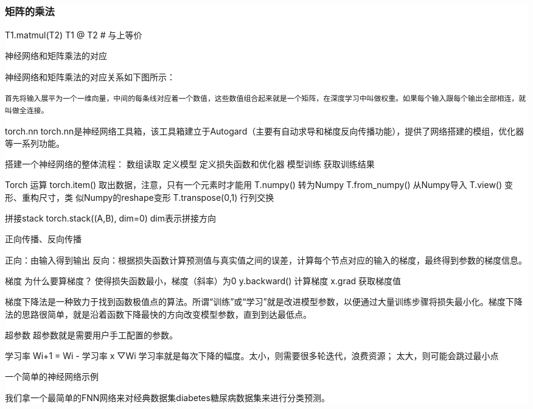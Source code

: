 
###  矩阵的乘法
T1.matmul(T2)
T1 @  T2  # 与上等价

神经网络和矩阵乘法的对应

神经网络和矩阵乘法的对应关系如下图所示：

    
    首先将输入展平为一个一维向量，中间的每条线对应着一个数值，这些数值组合起来就是一个矩阵，在深度学习中叫做权重。如果每个输入跟每个输出全部相连，就叫做全连接。
    
torch.nn
torch.nn是神经网络工具箱，该工具箱建立于Autogard（主要有自动求导和梯度反向传播功能），提供了网络搭建的模组，优化器等一系列功能。

搭建一个神经网络的整体流程：
    数组读取
    定义模型
    定义损失函数和优化器
    模型训练
    获取训练结果

Torch 运算
torch.item()	 取出数据，注意，只有一个元素时才能用
T.numpy()	转为Numpy
T.from_numpy()	从Numpy导入
T.view()	变形、重构尺寸，类
    似Numpy的reshape变形
T.transpose(0,1)	行列交换


拼接stack
torch.stack((A,B), dim=0) dim表示拼接方向


正向传播、反向传播

正向：由输入得到输出
反向：根据损失函数计算预测值与真实值之间的误差，计算每个节点对应的输入的梯度，最终得到参数的梯度信息。

梯度
为什么要算梯度？
使得损失函数最小，梯度（斜率）为0
y.backward() 计算梯度
x.grad 获取梯度值

梯度下降法是一种致力于找到函数极值点的算法。所谓“训练”或“学习”就是改进模型参数，以便通过大量训练步骤将损失最小化。梯度下降法的思路很简单，就是沿着函数下降最快的方向改变模型参数，直到到达最低点。

超参数
超参数就是需要用户手工配置的参数。

学习率
Wi+1  =  Wi  -  学习率 x  ▽Wi 
学习率就是每次下降的幅度。太小，则需要很多轮迭代，浪费资源； 太大，则可能会跳过最小点



一个简单的神经网络示例

我们拿一个最简单的FNN网络来对经典数据集diabetes糖尿病数据集来进行分类预测。
